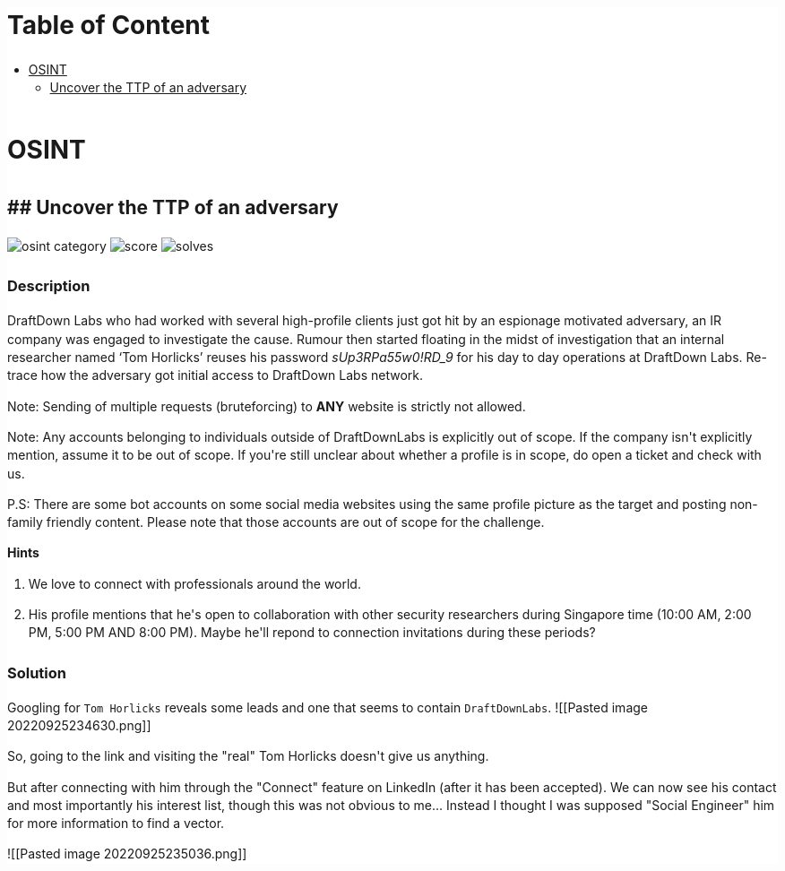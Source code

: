# Table of Content
- [OSINT](#osint)
  - [Uncover the TTP of an adversary](#Uncover-the-TTP-of-an-adversary)

# OSINT
## ## Uncover the TTP of an adversary
![osint category](https://img.shields.io/badge/category-osint-lightgrey.svg)
![score](https://img.shields.io/badge/score-484-blue.svg)
![solves](https://img.shields.io/badge/solves-5-brightgreen.svg)

### Description

DraftDown Labs who had worked with several high-profile clients just got hit by an espionage motivated adversary, an IR company was engaged to investigate the cause. Rumour then started floating in the midst of investigation that an internal researcher named ‘Tom Horlicks’ reuses his password _sUp3RPa55w0!RD_9_ for his day to day operations at DraftDown Labs. Re-trace how the adversary got initial access to DraftDown Labs network.

Note: Sending of multiple requests (bruteforcing) to **ANY** website is strictly not allowed.

Note: Any accounts belonging to individuals outside of DraftDownLabs is explicitly out of scope. If the company isn't explicitly mention, assume it to be out of scope. If you're still unclear about whether a profile is in scope, do open a ticket and check with us.

P.S: There are some bot accounts on some social media websites using the same profile picture as the target and posting non-family friendly content. Please note that those accounts are out of scope for the challenge.


**Hints**
1. We love to connect with professionals around the world.

2. His profile mentions that he's open to collaboration with other security researchers during Singapore time (10:00 AM, 2:00 PM, 5:00 PM AND 8:00 PM). Maybe he'll repond to connection invitations during these periods?


### Solution

Googling for `Tom Horlicks` reveals some leads and one that seems to contain `DraftDownLabs`.
![[Pasted image 20220925234630.png]]


So, going to the link and visiting the "real" Tom Horlicks doesn't give us anything.

But after connecting with him through the "Connect" feature on LinkedIn (after it has been accepted). We can now see his contact and most importantly his interest list, though this was not obvious to me... Instead I thought I was supposed "Social Engineer" him for more information to find a vector.

![[Pasted image 20220925235036.png]]
